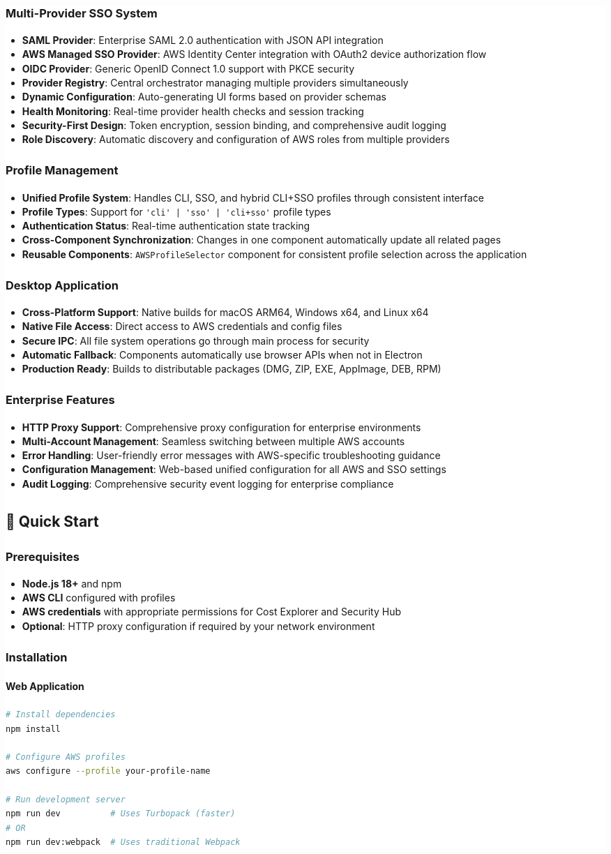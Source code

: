 ### **Multi-Provider SSO System**
- **SAML Provider**: Enterprise SAML 2.0 authentication with JSON API integration
- **AWS Managed SSO Provider**: AWS Identity Center integration with OAuth2 device authorization flow
- **OIDC Provider**: Generic OpenID Connect 1.0 support with PKCE security
- **Provider Registry**: Central orchestrator managing multiple providers simultaneously
- **Dynamic Configuration**: Auto-generating UI forms based on provider schemas
- **Health Monitoring**: Real-time provider health checks and session tracking
- **Security-First Design**: Token encryption, session binding, and comprehensive audit logging
- **Role Discovery**: Automatic discovery and configuration of AWS roles from multiple providers

### **Profile Management**
- **Unified Profile System**: Handles CLI, SSO, and hybrid CLI+SSO profiles through consistent interface
- **Profile Types**: Support for `'cli' | 'sso' | 'cli+sso'` profile types
- **Authentication Status**: Real-time authentication state tracking
- **Cross-Component Synchronization**: Changes in one component automatically update all related pages
- **Reusable Components**: `AWSProfileSelector` component for consistent profile selection across the application

### **Desktop Application**
- **Cross-Platform Support**: Native builds for macOS ARM64, Windows x64, and Linux x64
- **Native File Access**: Direct access to AWS credentials and config files
- **Secure IPC**: All file system operations go through main process for security
- **Automatic Fallback**: Components automatically use browser APIs when not in Electron
- **Production Ready**: Builds to distributable packages (DMG, ZIP, EXE, AppImage, DEB, RPM)

### **Enterprise Features**
- **HTTP Proxy Support**: Comprehensive proxy configuration for enterprise environments
- **Multi-Account Management**: Seamless switching between multiple AWS accounts
- **Error Handling**: User-friendly error messages with AWS-specific troubleshooting guidance
- **Configuration Management**: Web-based unified configuration for all AWS and SSO settings
- **Audit Logging**: Comprehensive security event logging for enterprise compliance

## 🚀 Quick Start

### Prerequisites
- **Node.js 18+** and npm
- **AWS CLI** configured with profiles
- **AWS credentials** with appropriate permissions for Cost Explorer and Security Hub
- **Optional**: HTTP proxy configuration if required by your network environment

### Installation

#### Web Application
```bash
# Install dependencies
npm install

# Configure AWS profiles
aws configure --profile your-profile-name

# Run development server
npm run dev          # Uses Turbopack (faster)
# OR
npm run dev:webpack  # Uses traditional Webpack
```
